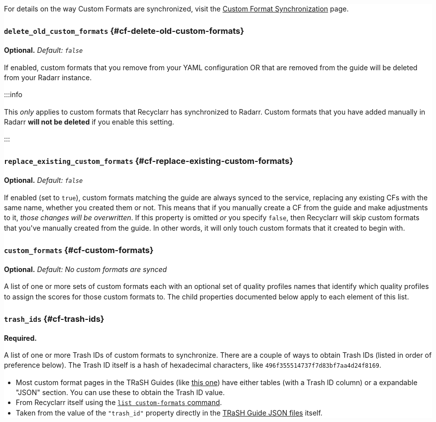 For details on the way Custom Formats are synchronized, visit the [Custom Format
Synchronization][cfsync] page.

[cfsync]: /behavior/custom-formats.md

### `delete_old_custom_formats` {#cf-delete-old-custom-formats}

**Optional.** *Default: `false`*

If enabled, custom formats that you remove from your YAML configuration OR that are removed from the
guide will be deleted from your Radarr instance.

:::info

This *only* applies to custom formats that Recyclarr has synchronized to Radarr. Custom formats that
you have added manually in Radarr **will not be deleted** if you enable this setting.

:::

### `replace_existing_custom_formats` {#cf-replace-existing-custom-formats}

**Optional.** *Default: `false`*

If enabled (set to `true`), custom formats matching the guide are always synced to the service,
replacing any existing CFs with the same name, whether you created them or not. This means that if
you manually create a CF from the guide and make adjustments to it, *those changes will be
overwritten*. If this property is omitted *or* you specify `false`, then Recyclarr will skip custom
formats that you've manually created from the guide. In other words, it will only touch custom
formats that it created to begin with.

### `custom_formats` {#cf-custom-formats}

**Optional.** *Default: No custom formats are synced*

A list of one or more sets of custom formats each with an optional set of quality profiles names
that identify which quality profiles to assign the scores for those custom formats to. The child
properties documented below apply to each element of this list.

### `trash_ids` {#cf-trash-ids}

**Required.**

A list of one or more Trash IDs of custom formats to synchronize. There are a couple of ways to
obtain Trash IDs (listed in order of preference below). The Trash ID itself is a hash of hexadecimal
characters, like `496f355514737f7d83bf7aa4d24f8169`.

- Most custom format pages in the TRaSH Guides (like [this one][guidecfs]) have either tables (with
  a Trash ID column) or a expandable "JSON" section. You can use these to obtain the Trash ID value.
- From Recyclarr itself using the [`list custom-formats` command][listcfs].
- Taken from the value of the `"trash_id"` property directly in the [TRaSH Guide JSON
  files][radarrjson] itself.


[Configuration Examples]: /yaml/configuration-examples.md
[caching]: /behavior/cache.md#relocating
[impliciturlkey]: /yaml/secrets-reference.md#implicit-url-key
[guidecfs]: https://trash-guides.info/Radarr/Radarr-collection-of-custom-formats/
[listcfs]: /cli/list/list-custom-formats.md
[radarrjson]: https://github.com/TRaSH-/Guides/tree/master/docs/json/radarr/cf
[listqualities]: /cli/list/list-qualities.md
[qp_behavior]: /behavior/quality-profiles.md#order-matters
[listrps]: /cli/list/list-release-profiles.md